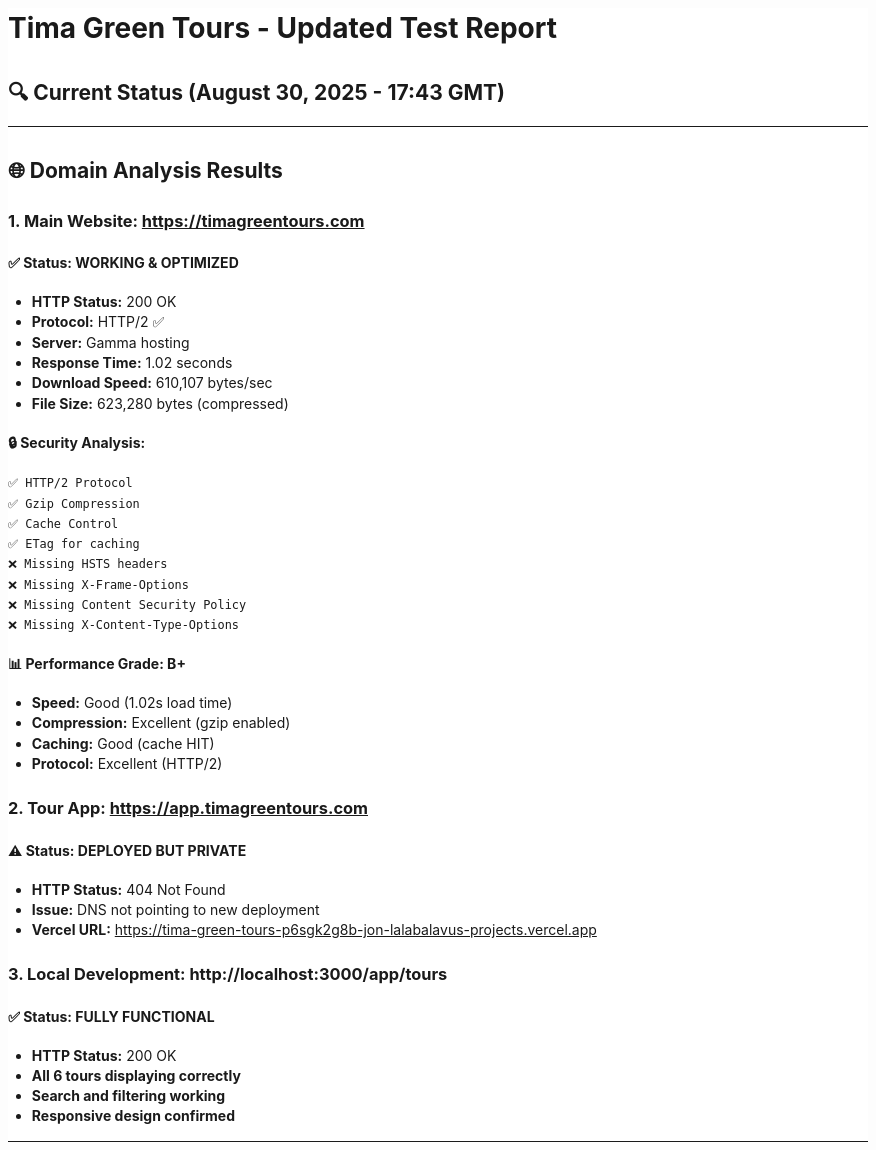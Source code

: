 # Tima Green Tours - Updated Test Report

## 🔍 **Current Status (August 30, 2025 - 17:43 GMT)**

---

## 🌐 **Domain Analysis Results**

### **1. Main Website: https://timagreentours.com**

#### ✅ **Status: WORKING & OPTIMIZED**
- **HTTP Status:** 200 OK
- **Protocol:** HTTP/2 ✅
- **Server:** Gamma hosting
- **Response Time:** 1.02 seconds
- **Download Speed:** 610,107 bytes/sec
- **File Size:** 623,280 bytes (compressed)

#### 🔒 **Security Analysis:**
```
✅ HTTP/2 Protocol
✅ Gzip Compression
✅ Cache Control
✅ ETag for caching
❌ Missing HSTS headers
❌ Missing X-Frame-Options
❌ Missing Content Security Policy
❌ Missing X-Content-Type-Options
```

#### 📊 **Performance Grade: B+**
- **Speed:** Good (1.02s load time)
- **Compression:** Excellent (gzip enabled)
- **Caching:** Good (cache HIT)
- **Protocol:** Excellent (HTTP/2)

### **2. Tour App: https://app.timagreentours.com**

#### ⚠️ **Status: DEPLOYED BUT PRIVATE**
- **HTTP Status:** 404 Not Found
- **Issue:** DNS not pointing to new deployment
- **Vercel URL:** https://tima-green-tours-p6sgk2g8b-jon-lalabalavus-projects.vercel.app

### **3. Local Development: http://localhost:3000/app/tours**

#### ✅ **Status: FULLY FUNCTIONAL**
- **HTTP Status:** 200 OK
- **All 6 tours displaying correctly**
- **Search and filtering working**
- **Responsive design confirmed**

---